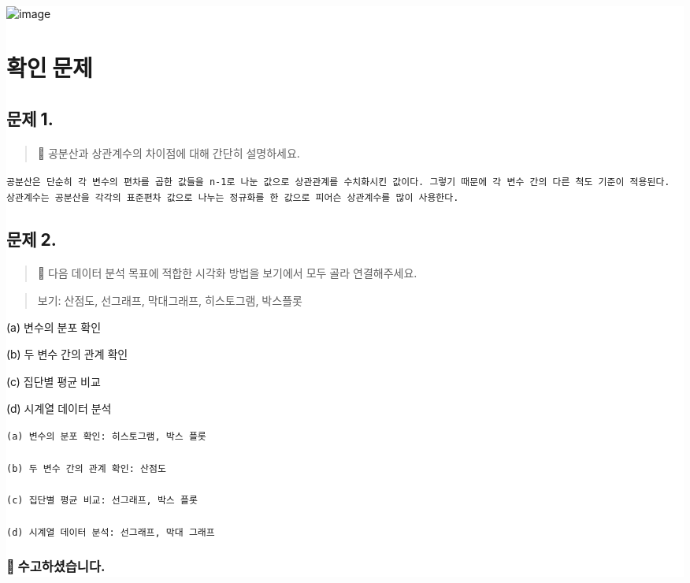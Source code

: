 ![image](https://github.com/user-attachments/assets/5099d596-b296-4399-897f-8e9520bc0078)


# 확인 문제

## 문제 1.

> 🧚 공분산과 상관계수의 차이점에 대해 간단히 설명하세요.
> 

```
공분산은 단순히 각 변수의 편차를 곱한 값들을 n-1로 나눈 값으로 상관관계를 수치화시킨 값이다. 그렇기 때문에 각 변수 간의 다른 척도 기준이 적용된다.  
상관계수는 공분산을 각각의 표준편차 값으로 나누는 정규화를 한 값으로 피어슨 상관계수를 많이 사용한다.
```

## 문제 2.

> 🧚 다음 데이터 분석 목표에 적합한 시각화 방법을 보기에서 모두 골라 연결해주세요.
> 

> 보기: 산점도, 선그래프, 막대그래프, 히스토그램, 박스플롯
> 

(a) 변수의 분포 확인

(b) 두 변수 간의 관계 확인

(c) 집단별 평균 비교

(d) 시계열 데이터 분석



```
(a) 변수의 분포 확인: 히스토그램, 박스 플롯

(b) 두 변수 간의 관계 확인: 산점도

(c) 집단별 평균 비교: 선그래프, 박스 플롯

(d) 시계열 데이터 분석: 선그래프, 막대 그래프
```

### 🎉 수고하셨습니다.
